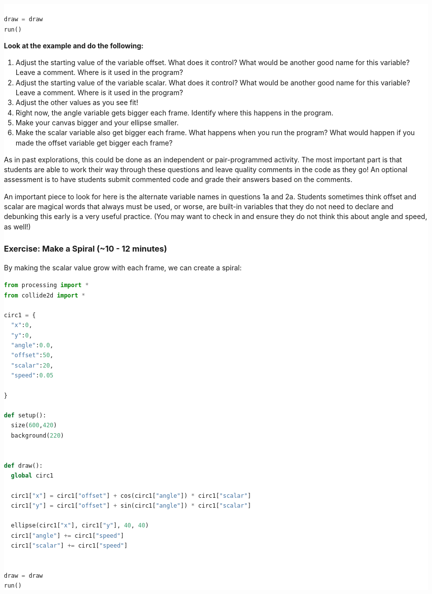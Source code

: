 ```python

draw = draw
run()
```

**Look at the example and do the following:**

1. Adjust the starting value of the variable offset. What does it control? What would be another good name for this variable? Leave a comment. Where is it used in the program?&#x20;
2. Adjust the starting value of the variable scalar. What does it control? What would be another good name for this variable? Leave a comment. Where is it used in the program?&#x20;
3. Adjust the other values as you see fit!&#x20;
4. Right now, the angle variable gets bigger each frame. Identify where this happens in the program.&#x20;
5. Make your canvas bigger and your ellipse smaller.&#x20;
6. Make the scalar variable also get bigger each frame. What happens when you run the program? What would happen if you made the offset variable get bigger each frame?

As in past explorations, this could be done as an independent or pair-programmed activity. The most important part is that students are able to work their way through these questions and leave quality comments in the code as they go! An optional assessment is to have students submit commented code and grade their answers based on the comments.

An important piece to look for here is the alternate variable names in questions 1a and 2a. Students sometimes think offset and scalar are magical words that always must be used, or worse, are built-in variables that they do not need to declare and debunking this early is a very useful practice. (You may want to check in and ensure they do not think this about angle and speed, as well!)

### Exercise: Make a Spiral (\~10 - 12 minutes)

By making the scalar value grow with each frame, we can create a spiral:

```python
from processing import *
from collide2d import *

circ1 = {
  "x":0,
  "y":0,
  "angle":0.0,
  "offset":50,
  "scalar":20,
  "speed":0.05
  
}

def setup():
  size(600,420)
  background(220)
   

def draw():
  global circ1
  
  circ1["x"] = circ1["offset"] + cos(circ1["angle"]) * circ1["scalar"]
  circ1["y"] = circ1["offset"] + sin(circ1["angle"]) * circ1["scalar"]
  
  ellipse(circ1["x"], circ1["y"], 40, 40)
  circ1["angle"] += circ1["speed"]
  circ1["scalar"] += circ1["speed"]
  

draw = draw
run()
```
